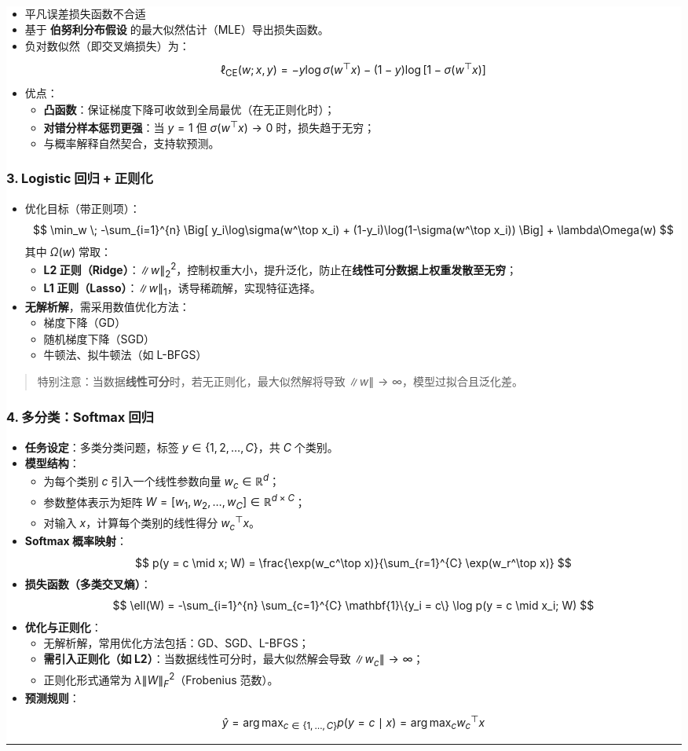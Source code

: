 - 平凡误差损失函数不合适
- 基于 **伯努利分布假设** 的最大似然估计（MLE）导出损失函数。
- 负对数似然（即交叉熵损失）为：
  $$
  \ell_{\text{CE}}(w; x, y) = -y\log\sigma(w^\top x) - (1-y)\log\big[1-\sigma(w^\top x)\big]
  $$
- 优点：
  - **凸函数**：保证梯度下降可收敛到全局最优（在无正则化时）；
  - **对错分样本惩罚更强**：当 $y=1$ 但 $\sigma(w^\top x)\to 0$ 时，损失趋于无穷；
  - 与概率解释自然契合，支持软预测。

### 3. Logistic 回归 + 正则化

- 优化目标（带正则项）：
  $$
  \min_w \; -\sum_{i=1}^{n} \Big[ y_i\log\sigma(w^\top x_i) + (1-y_i)\log(1-\sigma(w^\top x_i)) \Big] + \lambda\Omega(w)
  $$
  其中 $\Omega(w)$ 常取：
  - **L2 正则（Ridge）**：$\|w\|_2^2$，控制权重大小，提升泛化，防止在**线性可分数据上权重发散至无穷**；
  - **L1 正则（Lasso）**：$\|w\|_1$，诱导稀疏解，实现特征选择。
- **无解析解**，需采用数值优化方法：
  - 梯度下降（GD）
  - 随机梯度下降（SGD）
  - 牛顿法、拟牛顿法（如 L-BFGS）

> 特别注意：当数据**线性可分**时，若无正则化，最大似然解将导致 $\|w\|\to\infty$，模型过拟合且泛化差。

### 4. 多分类：Softmax 回归

- **任务设定**：多类分类问题，标签 $y \in \{1, 2, \dots, C\}$，共 $C$ 个类别。
- **模型结构**：
  - 为每个类别 $c$ 引入一个线性参数向量 $w_c \in \mathbb{R}^d$；
  - 参数整体表示为矩阵 $W = [w_1, w_2, \dots, w_C] \in \mathbb{R}^{d \times C}$；
  - 对输入 $x$，计算每个类别的线性得分 $w_c^\top x$。
- **Softmax 概率映射**：
  $$
  p(y = c \mid x; W) = \frac{\exp(w_c^\top x)}{\sum_{r=1}^{C} \exp(w_r^\top x)}
  $$
- **损失函数（多类交叉熵）**：
  $$
  \ell(W) = -\sum_{i=1}^{n} \sum_{c=1}^{C} \mathbf{1}\{y_i = c\} \log p(y = c \mid x_i; W)
  $$
- **优化与正则化**：
  - 无解析解，常用优化方法包括：GD、SGD、L-BFGS；
  - **需引入正则化（如 L2）**：当数据线性可分时，最大似然解会导致 $\|w_c\| \to \infty$；
  - 正则化形式通常为 $\lambda \|W\|_F^2$（Frobenius 范数）。
- **预测规则**：
  $$
  \hat{y} = \arg\max_{c \in \{1,\dots,C\}} p(y = c \mid x) = \arg\max_{c} w_c^\top x
  $$

---
